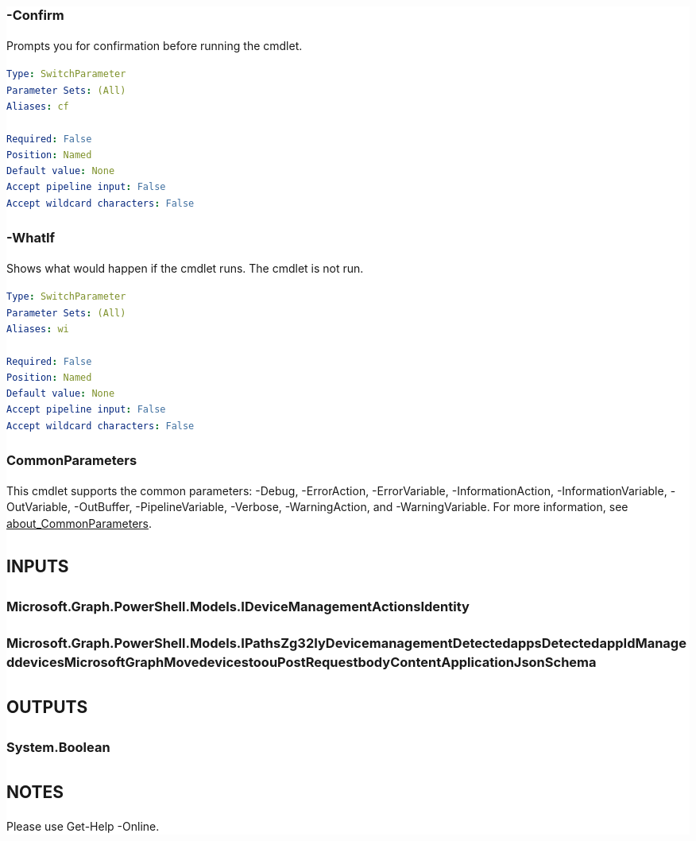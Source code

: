 ### -Confirm
Prompts you for confirmation before running the cmdlet.

```yaml
Type: SwitchParameter
Parameter Sets: (All)
Aliases: cf

Required: False
Position: Named
Default value: None
Accept pipeline input: False
Accept wildcard characters: False
```

### -WhatIf
Shows what would happen if the cmdlet runs.
The cmdlet is not run.

```yaml
Type: SwitchParameter
Parameter Sets: (All)
Aliases: wi

Required: False
Position: Named
Default value: None
Accept pipeline input: False
Accept wildcard characters: False
```

### CommonParameters
This cmdlet supports the common parameters: -Debug, -ErrorAction, -ErrorVariable, -InformationAction, -InformationVariable, -OutVariable, -OutBuffer, -PipelineVariable, -Verbose, -WarningAction, and -WarningVariable. For more information, see [about_CommonParameters](http://go.microsoft.com/fwlink/?LinkID=113216).

## INPUTS

### Microsoft.Graph.PowerShell.Models.IDeviceManagementActionsIdentity
### Microsoft.Graph.PowerShell.Models.IPathsZg32IyDevicemanagementDetectedappsDetectedappIdManageddevicesMicrosoftGraphMovedevicestoouPostRequestbodyContentApplicationJsonSchema
## OUTPUTS

### System.Boolean
## NOTES
Please use Get-Help -Online.
